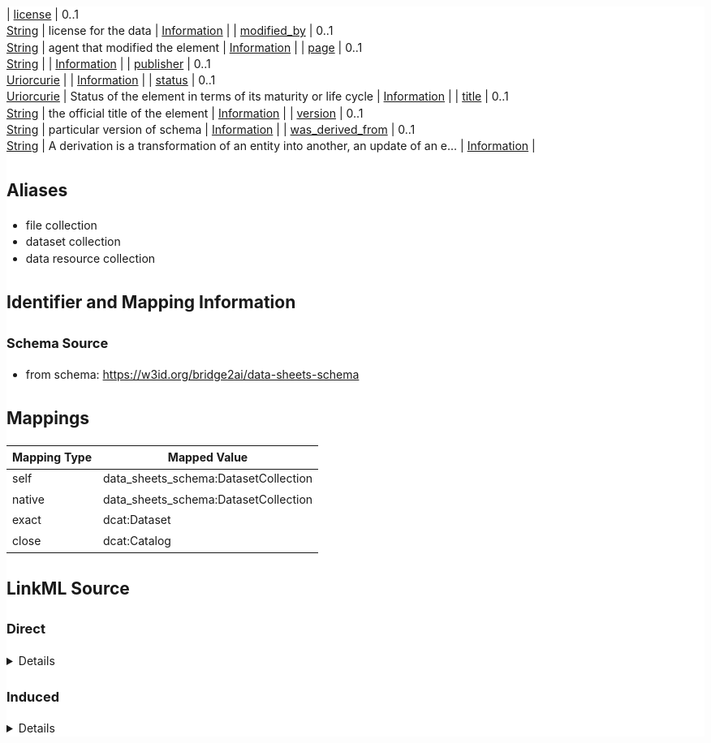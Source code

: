 | [license](license.md) | 0..1 <br/> [String](String.md) | license for the data | [Information](Information.md) |
| [modified_by](modified_by.md) | 0..1 <br/> [String](String.md) | agent that modified the element | [Information](Information.md) |
| [page](page.md) | 0..1 <br/> [String](String.md) |  | [Information](Information.md) |
| [publisher](publisher.md) | 0..1 <br/> [Uriorcurie](Uriorcurie.md) |  | [Information](Information.md) |
| [status](status.md) | 0..1 <br/> [Uriorcurie](Uriorcurie.md) | Status of the element in terms of its maturity or life cycle | [Information](Information.md) |
| [title](title.md) | 0..1 <br/> [String](String.md) | the official title of the element | [Information](Information.md) |
| [version](version.md) | 0..1 <br/> [String](String.md) | particular version of schema | [Information](Information.md) |
| [was_derived_from](was_derived_from.md) | 0..1 <br/> [String](String.md) | A derivation is a transformation of an entity into another, an update of an e... | [Information](Information.md) |







## Aliases


* file collection
* dataset collection
* data resource collection



## Identifier and Mapping Information







### Schema Source


* from schema: https://w3id.org/bridge2ai/data-sheets-schema





## Mappings

| Mapping Type | Mapped Value |
| ---  | ---  |
| self | data_sheets_schema:DatasetCollection |
| native | data_sheets_schema:DatasetCollection |
| exact | dcat:Dataset |
| close | dcat:Catalog |





## LinkML Source



### Direct

<details></details>

### Induced

<details></details>